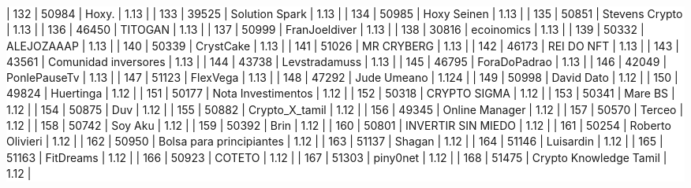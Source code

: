 | 132 | 50984 | Hoxy. | 1.13 |
| 133 | 39525 | Solution Spark | 1.13 |
| 134 | 50985 | Hoxy Seinen | 1.13 |
| 135 | 50851 | Stevens Crypto | 1.13 |
| 136 | 46450 | TITOGAN | 1.13 |
| 137 | 50999 | FranJoeldiver | 1.13 |
| 138 | 30816 | ecoinomics | 1.13 |
| 139 | 50332 | ALEJOZAAAP | 1.13 |
| 140 | 50339 | CrystCake | 1.13 |
| 141 | 51026 | MR CRYBERG | 1.13 |
| 142 | 46173 | REI DO NFT | 1.13 |
| 143 | 43561 | Comunidad inversores | 1.13 |
| 144 | 43738 | Levstradamuss | 1.13 |
| 145 | 46795 | ForaDoPadrao | 1.13 |
| 146 | 42049 | PonlePauseTv | 1.13 |
| 147 | 51123 | FlexVega | 1.13 |
| 148 | 47292 | Jude Umeano | 1.124 |
| 149 | 50998 | David Dato | 1.12 |
| 150 | 49824 | Huertinga | 1.12 |
| 151 | 50177 | Nota Investimentos | 1.12 |
| 152 | 50318 | CRYPTO SIGMA | 1.12 |
| 153 | 50341 | Mare BS | 1.12 |
| 154 | 50875 | Duv | 1.12 |
| 155 | 50882 | Crypto_X_tamil | 1.12 |
| 156 | 49345 | Online Manager | 1.12 |
| 157 | 50570 | Terceo | 1.12 |
| 158 | 50742 | Soy Aku | 1.12 |
| 159 | 50392 | Brin | 1.12 |
| 160 | 50801 | INVERTIR SIN MIEDO | 1.12 |
| 161 | 50254 | Roberto Olivieri | 1.12 |
| 162 | 50950 | Bolsa para principiantes | 1.12 |
| 163 | 51137 | Shagan | 1.12 |
| 164 | 51146 | Luisardin | 1.12 |
| 165 | 51163 | FitDreams | 1.12 |
| 166 | 50923 | COTETO | 1.12 |
| 167 | 51303 | piny0net | 1.12 |
| 168 | 51475 | Crypto Knowledge Tamil | 1.12 |